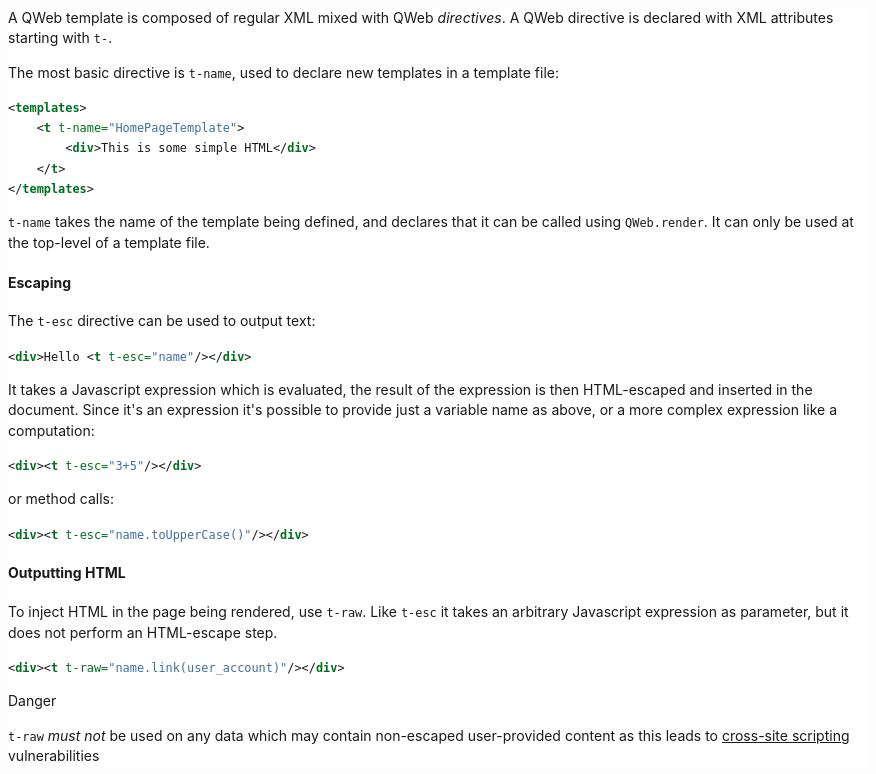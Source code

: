 A QWeb template is composed of regular XML mixed with QWeb *directives*.
A QWeb directive is declared with XML attributes starting with `t-`.

The most basic directive is `t-name`, used to declare new templates in a
template file:

``` xml
<templates>
    <t t-name="HomePageTemplate">
        <div>This is some simple HTML</div>
    </t>
</templates>
```

`t-name` takes the name of the template being defined, and declares that
it can be called using `QWeb.render`. It can only be used at the
top-level of a template file.

#### Escaping

The `t-esc` directive can be used to output text:

``` xml
<div>Hello <t t-esc="name"/></div>
```

It takes a Javascript expression which is evaluated, the result of the
expression is then HTML-escaped and inserted in the document. Since it's
an expression it's possible to provide just a variable name as above, or
a more complex expression like a computation:

``` xml
<div><t t-esc="3+5"/></div>
```

or method calls:

``` xml
<div><t t-esc="name.toUpperCase()"/></div>
```

#### Outputting HTML

To inject HTML in the page being rendered, use `t-raw`. Like `t-esc` it
takes an arbitrary Javascript expression as parameter, but it does not
perform an HTML-escape step.

``` xml
<div><t t-raw="name.link(user_account)"/></div>
```

<div class="danger">

<div class="title">

Danger

</div>

`t-raw` *must not* be used on any data which may contain non-escaped
user-provided content as this leads to [cross-site
scripting](http://en.wikipedia.org/wiki/Cross-site_scripting)
vulnerabilities
